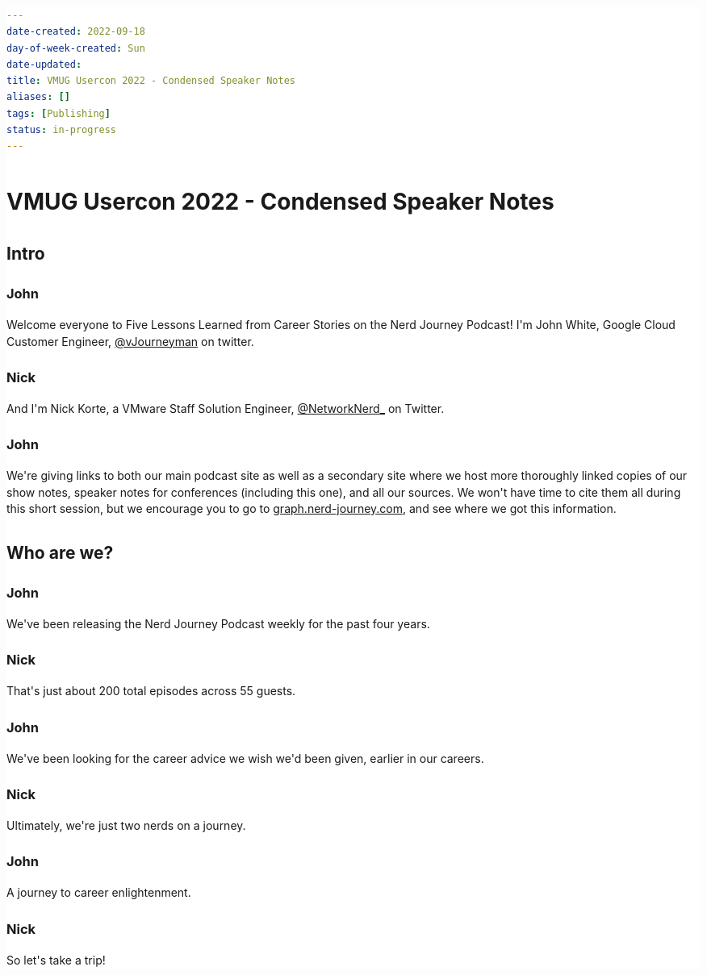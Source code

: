 ```yaml
---
date-created: 2022-09-18
day-of-week-created: Sun
date-updated: 
title: VMUG Usercon 2022 - Condensed Speaker Notes
aliases: []
tags: [Publishing]
status: in-progress
---
```


# VMUG Usercon 2022 - Condensed Speaker Notes


## Intro
### John
Welcome everyone to Five Lessons Learned from Career Stories on the Nerd Journey Podcast! I'm John White, Google Cloud Customer Engineer, [@vJourneyman](https://twitter.com/vJourneyman) on twitter.

### Nick
And I'm Nick Korte, a VMware Staff Solution Engineer, [@NetworkNerd_](https://twitter.com/NetworkNerd_) on Twitter.


### John
We're giving links to both our main podcast site as well as a secondary site where we host more thoroughly linked copies of our show notes, speaker notes for conferences (including this one), and all our sources. We won't have time to cite them all during this short session, but we encourage you to go to [graph.nerd-journey.com](https://graph.nerd-journey.com), and see where we got this information.


## Who are we?
### John
We've been releasing the Nerd Journey Podcast weekly for the past four years.

### Nick
That's just about 200 total episodes across 55 guests. 

### John
We've been looking for the career advice we wish we'd been given, earlier in our careers.
### Nick
Ultimately, we're just two nerds on a journey.
### John
A journey to career enlightenment.
### Nick
So let's take a trip!
